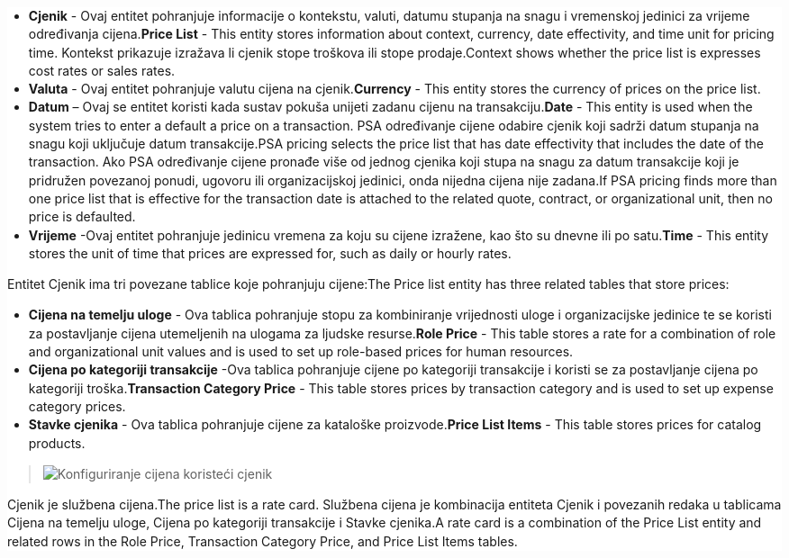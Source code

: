 - <span data-ttu-id="87a84-107">**Cjenik** - Ovaj entitet pohranjuje informacije o kontekstu, valuti, datumu stupanja na snagu i vremenskoj jedinici za vrijeme određivanja cijena.</span><span class="sxs-lookup"><span data-stu-id="87a84-107">**Price List** - This entity stores information about context, currency, date effectivity, and time unit for pricing time.</span></span> <span data-ttu-id="87a84-108">Kontekst prikazuje izražava li cjenik stope troškova ili stope prodaje.</span><span class="sxs-lookup"><span data-stu-id="87a84-108">Context shows whether the price list is expresses cost rates or sales rates.</span></span> 
- <span data-ttu-id="87a84-109">**Valuta** - Ovaj entitet pohranjuje valutu cijena na cjenik.</span><span class="sxs-lookup"><span data-stu-id="87a84-109">**Currency** - This entity stores the currency of prices on the price list.</span></span> 
- <span data-ttu-id="87a84-110">**Datum** – Ovaj se entitet koristi kada sustav pokuša unijeti zadanu cijenu na transakciju.</span><span class="sxs-lookup"><span data-stu-id="87a84-110">**Date** - This entity is used when the system tries to enter a default a price on a transaction.</span></span> <span data-ttu-id="87a84-111">PSA određivanje cijene odabire cjenik koji sadrži datum stupanja na snagu koji uključuje datum transakcije.</span><span class="sxs-lookup"><span data-stu-id="87a84-111">PSA pricing selects the price list that has date effectivity that includes the date of the transaction.</span></span> <span data-ttu-id="87a84-112">Ako PSA određivanje cijene pronađe više od jednog cjenika koji stupa na snagu za datum transakcije koji je pridružen povezanoj ponudi, ugovoru ili organizacijskoj jedinici, onda nijedna cijena nije zadana.</span><span class="sxs-lookup"><span data-stu-id="87a84-112">If PSA pricing finds more than one price list that is effective for the transaction date is attached to the related quote, contract, or organizational unit, then no price is defaulted.</span></span> 
- <span data-ttu-id="87a84-113">**Vrijeme** -Ovaj entitet pohranjuje jedinicu vremena za koju su cijene izražene, kao što su dnevne ili po satu.</span><span class="sxs-lookup"><span data-stu-id="87a84-113">**Time** - This entity stores the unit of time that prices are expressed for, such as daily or hourly rates.</span></span> 

<span data-ttu-id="87a84-114">Entitet Cjenik ima tri povezane tablice koje pohranjuju cijene:</span><span class="sxs-lookup"><span data-stu-id="87a84-114">The Price list entity has three related tables that store prices:</span></span>

  - <span data-ttu-id="87a84-115">**Cijena na temelju uloge** - Ova tablica pohranjuje stopu za kombiniranje vrijednosti uloge i organizacijske jedinice te se koristi za postavljanje cijena utemeljenih na ulogama za ljudske resurse.</span><span class="sxs-lookup"><span data-stu-id="87a84-115">**Role Price** - This table stores a rate for a combination of role and organizational unit values and is used to set up role-based prices for human resources.</span></span>
  - <span data-ttu-id="87a84-116">**Cijena po kategoriji transakcije** -Ova tablica pohranjuje cijene po kategoriji transakcije i koristi se za postavljanje cijena po kategoriji troška.</span><span class="sxs-lookup"><span data-stu-id="87a84-116">**Transaction Category Price** - This table stores prices by transaction category and is used to set up expense category prices.</span></span>
  - <span data-ttu-id="87a84-117">**Stavke cjenika** - Ova tablica pohranjuje cijene za kataloške proizvode.</span><span class="sxs-lookup"><span data-stu-id="87a84-117">**Price List Items** - This table stores prices for catalog products.</span></span>

> ![Konfiguriranje cijena koristeći cjenik](media/basic-guide-12.png)
 
<span data-ttu-id="87a84-119">Cjenik je službena cijena.</span><span class="sxs-lookup"><span data-stu-id="87a84-119">The price list is a rate card.</span></span> <span data-ttu-id="87a84-120">Službena cijena je kombinacija entiteta Cjenik i povezanih redaka u tablicama Cijena na temelju uloge, Cijena po kategoriji transakcije i Stavke cjenika.</span><span class="sxs-lookup"><span data-stu-id="87a84-120">A rate card is a combination of the Price List entity and related rows in the Role Price, Transaction Category Price, and Price List Items tables.</span></span>
